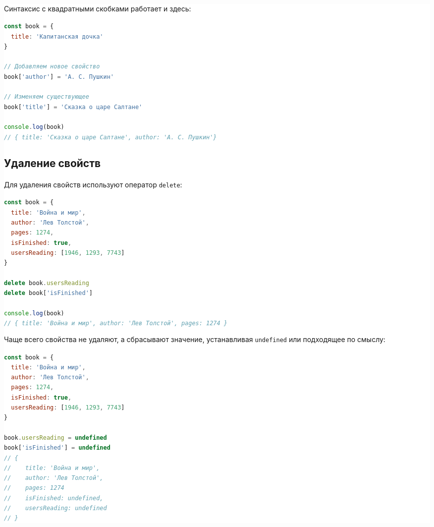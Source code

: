 Синтаксис с квадратными скобками работает и здесь:

```js
const book = {
  title: 'Капитанская дочка'
}

// Добавляем новое свойство
book['author'] = 'А. С. Пушкин'

// Изменяем существующее
book['title'] = 'Сказка о царе Салтане'

console.log(book)
// { title: 'Сказка о царе Салтане', author: 'А. С. Пушкин'}
```

## Удаление свойств

Для удаления свойств используют оператор `delete`:

```js
const book = {
  title: 'Война и мир',
  author: 'Лев Толстой',
  pages: 1274,
  isFinished: true,
  usersReading: [1946, 1293, 7743]
}

delete book.usersReading
delete book['isFinished']

console.log(book)
// { title: 'Война и мир', author: 'Лев Толстой', pages: 1274 }
```

Чаще всего свойства не удаляют, а сбрасывают значение, устанавливая `undefined` или подходящее по смыслу:

```js
const book = {
  title: 'Война и мир',
  author: 'Лев Толстой',
  pages: 1274,
  isFinished: true,
  usersReading: [1946, 1293, 7743]
}

book.usersReading = undefined
book['isFinished'] = undefined
// {
//    title: 'Война и мир',
//    author: 'Лев Толстой',
//    pages: 1274
//    isFinished: undefined,
//    usersReading: undefined
// }
```
